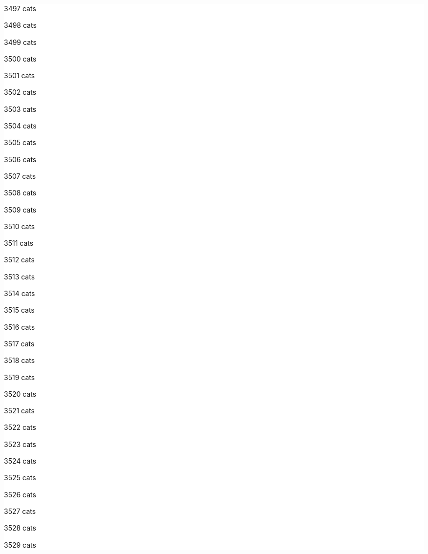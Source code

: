 3497 cats

3498 cats

3499 cats

3500 cats

3501 cats

3502 cats

3503 cats

3504 cats

3505 cats

3506 cats

3507 cats

3508 cats

3509 cats

3510 cats

3511 cats

3512 cats

3513 cats

3514 cats

3515 cats

3516 cats

3517 cats

3518 cats

3519 cats

3520 cats

3521 cats

3522 cats

3523 cats

3524 cats

3525 cats

3526 cats

3527 cats

3528 cats

3529 cats
